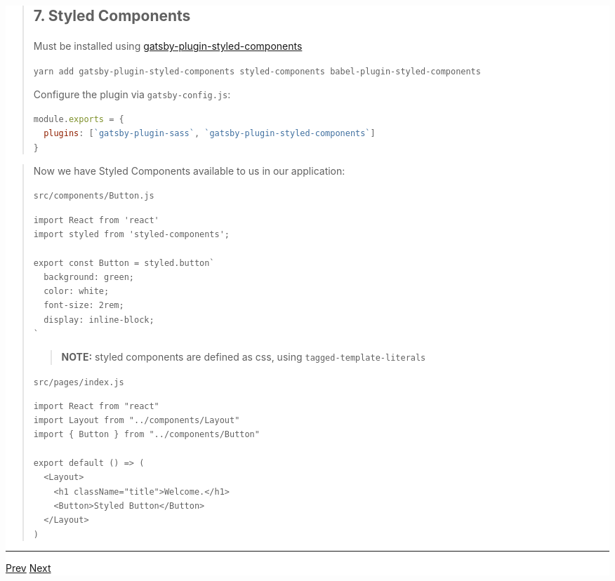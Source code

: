 > ## 7. Styled Components
>
> Must be installed using [gatsby-plugin-styled-components](https://www.gatsbyjs.org/packages/gatsby-plugin-styled-components/?=styled#gatsby-plugin-styled-components)
>
> ```shell
> yarn add gatsby-plugin-styled-components styled-components babel-plugin-styled-components
> ```
>
> Configure the plugin via `gatsby-config.js`:
>
> ```js
> module.exports = {
>   plugins: [`gatsby-plugin-sass`, `gatsby-plugin-styled-components`]
> }
> ```

> Now we have Styled Components available to us in our application:
>
> `src/components/Button.js`
>
> ```react
> import React from 'react'
> import styled from 'styled-components';
> 
> export const Button = styled.button`
>   background: green;
>   color: white;
>   font-size: 2rem;
>   display: inline-block;
> `
> ```
>
> > **NOTE:** styled components are defined as css, using `tagged-template-literals`
>
> `src/pages/index.js`
>
> ```react
> import React from "react"
> import Layout from "../components/Layout"
> import { Button } from "../components/Button"
> 
> export default () => (
>   <Layout>
>     <h1 className="title">Welcome.</h1>
>     <Button>Styled Button</Button>
>   </Layout>
> )
> 
> ```



---

[Prev](2.pages-links.md)	[Next](4.gatsby-graphql.md)